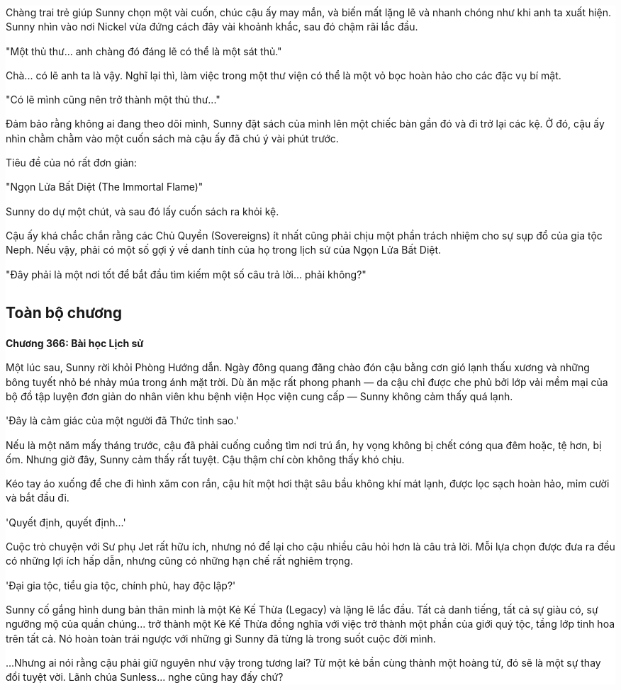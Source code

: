 Chàng trai trẻ giúp Sunny chọn một vài cuốn, chúc cậu ấy may mắn, và biến mất lặng lẽ và nhanh chóng như khi anh ta xuất hiện. Sunny nhìn vào nơi Nickel vừa đứng cách đây vài khoảnh khắc, sau đó chậm rãi lắc đầu.

"Một thủ thư... anh chàng đó đáng lẽ có thể là một sát thủ."

Chà... có lẽ anh ta là vậy. Nghĩ lại thì, làm việc trong một thư viện có thể là một vỏ bọc hoàn hảo cho các đặc vụ bí mật.

"Có lẽ mình cũng nên trở thành một thủ thư..."

Đảm bảo rằng không ai đang theo dõi mình, Sunny đặt sách của mình lên một chiếc bàn gần đó và đi trở lại các kệ. Ở đó, cậu ấy nhìn chằm chằm vào một cuốn sách mà cậu ấy đã chú ý vài phút trước.

Tiêu đề của nó rất đơn giản:

"Ngọn Lửa Bất Diệt (The Immortal Flame)"

Sunny do dự một chút, và sau đó lấy cuốn sách ra khỏi kệ.

Cậu ấy khá chắc chắn rằng các Chủ Quyền (Sovereigns) ít nhất cũng phải chịu một phần trách nhiệm cho sự sụp đổ của gia tộc Neph. Nếu vậy, phải có một số gợi ý về danh tính của họ trong lịch sử của Ngọn Lửa Bất Diệt.

"Đây phải là một nơi tốt để bắt đầu tìm kiếm một số câu trả lời... phải không?"

## Toàn bộ chương

**Chương 366: Bài học Lịch sử**

Một lúc sau, Sunny rời khỏi Phòng Hướng dẫn. Ngày đông quang đãng chào đón cậu bằng cơn gió lạnh thấu xương và những bông tuyết nhỏ bé nhảy múa trong ánh mặt trời. Dù ăn mặc rất phong phanh — da cậu chỉ được che phủ bởi lớp vải mềm mại của bộ đồ tập luyện đơn giản do nhân viên khu bệnh viện Học viện cung cấp — Sunny không cảm thấy quá lạnh.

'Đây là cảm giác của một người đã Thức tỉnh sao.'

Nếu là một năm mấy tháng trước, cậu đã phải cuống cuồng tìm nơi trú ẩn, hy vọng không bị chết cóng qua đêm hoặc, tệ hơn, bị ốm. Nhưng giờ đây, Sunny cảm thấy rất tuyệt. Cậu thậm chí còn không thấy khó chịu.

Kéo tay áo xuống để che đi hình xăm con rắn, cậu hít một hơi thật sâu bầu không khí mát lạnh, được lọc sạch hoàn hảo, mỉm cười và bắt đầu đi.

'Quyết định, quyết định...'

Cuộc trò chuyện với Sư phụ Jet rất hữu ích, nhưng nó để lại cho cậu nhiều câu hỏi hơn là câu trả lời. Mỗi lựa chọn được đưa ra đều có những lợi ích hấp dẫn, nhưng cũng có những hạn chế rất nghiêm trọng.

'Đại gia tộc, tiểu gia tộc, chính phủ, hay độc lập?'

Sunny cố gắng hình dung bản thân mình là một Kẻ Kế Thừa (Legacy) và lặng lẽ lắc đầu. Tất cả danh tiếng, tất cả sự giàu có, sự ngưỡng mộ của quần chúng... trở thành một Kẻ Kế Thừa đồng nghĩa với việc trở thành một phần của giới quý tộc, tầng lớp tinh hoa trên tất cả. Nó hoàn toàn trái ngược với những gì Sunny đã từng là trong suốt cuộc đời mình.

...Nhưng ai nói rằng cậu phải giữ nguyên như vậy trong tương lai? Từ một kẻ bần cùng thành một hoàng tử, đó sẽ là một sự thay đổi tuyệt vời. Lãnh chúa Sunless... nghe cũng hay đấy chứ?
